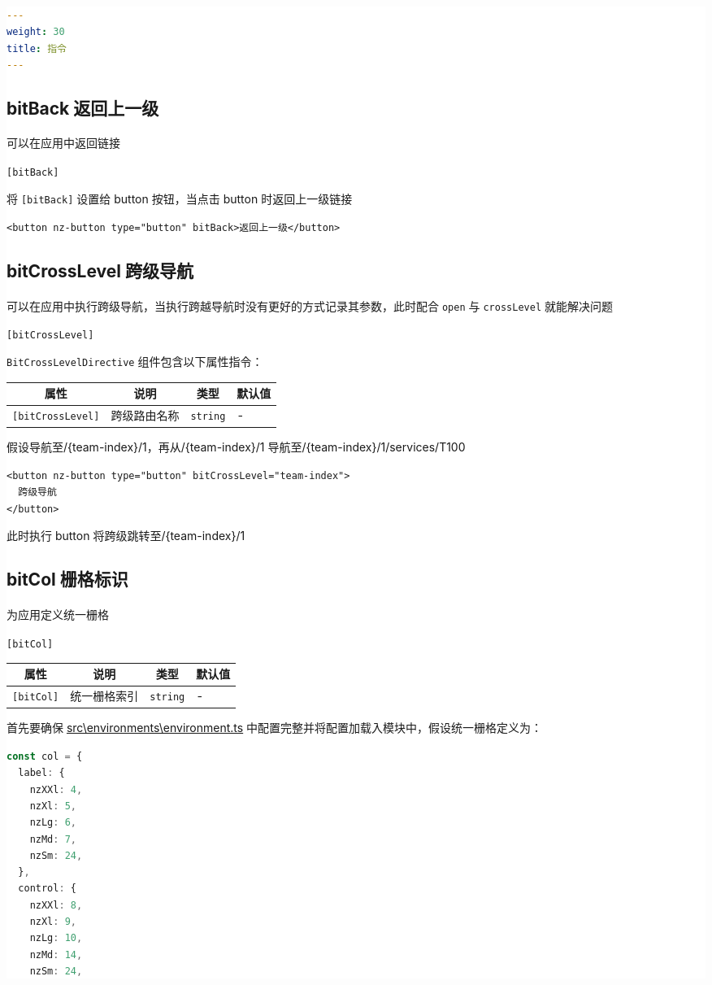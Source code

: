 ```yaml
---
weight: 30
title: 指令
---
```


## bitBack 返回上一级

可以在应用中返回链接

`[bitBack]`

将 `[bitBack]` 设置给 button 按钮，当点击 button 时返回上一级链接

```ng2
<button nz-button type="button" bitBack>返回上一级</button>
```

## bitCrossLevel 跨级导航

可以在应用中执行跨级导航，当执行跨越导航时没有更好的方式记录其参数，此时配合 `open` 与 `crossLevel` 就能解决问题

`[bitCrossLevel]`

`BitCrossLevelDirective` 组件包含以下属性指令：

| 属性              | 说明         | 类型     | 默认值 |
| ----------------- | ------------ | -------- | ------ |
| `[bitCrossLevel]` | 跨级路由名称 | `string` | -      |

假设导航至/{team-index}/1，再从/{team-index}/1 导航至/{team-index}/1/services/T100

```ng2
<button nz-button type="button" bitCrossLevel="team-index">
  跨级导航
</button>
```

此时执行 button 将跨级跳转至/{team-index}/1

## bitCol 栅格标识

为应用定义统一栅格

`[bitCol]`

| 属性       | 说明         | 类型     | 默认值 |
| ---------- | ------------ | -------- | ------ |
| `[bitCol]` | 统一栅格索引 | `string` | -      |

首先要确保 <u>src\environments\environment.ts</u> 中配置完整并将配置加载入模块中，假设统一栅格定义为：

```typescript
const col = {
  label: {
    nzXXl: 4,
    nzXl: 5,
    nzLg: 6,
    nzMd: 7,
    nzSm: 24,
  },
  control: {
    nzXXl: 8,
    nzXl: 9,
    nzLg: 10,
    nzMd: 14,
    nzSm: 24,
```